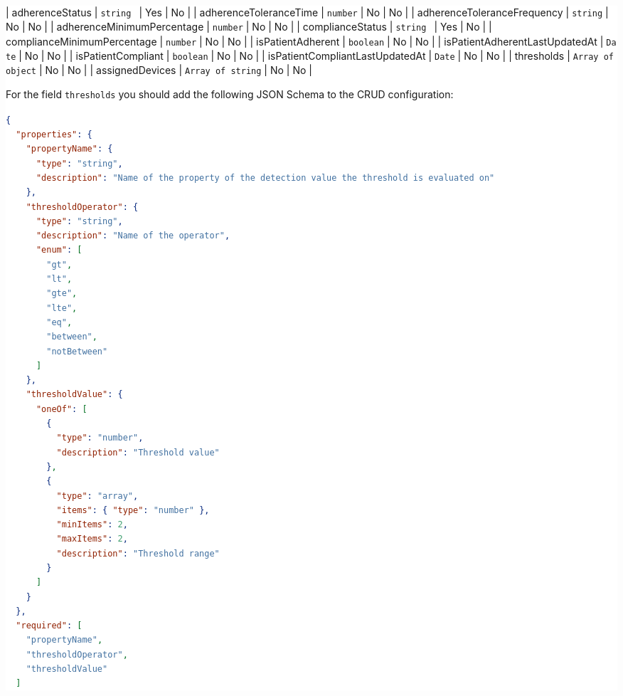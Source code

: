 | adherenceStatus                 | `string `         | Yes               | No                |
| adherenceToleranceTime          | `number`          | No                | No                |
| adherenceToleranceFrequency     | `string`          | No                | No                |
| adherenceMinimumPercentage      | `number`          | No                | No                |
| complianceStatus                | `string `         | Yes               | No                |
| complianceMinimumPercentage     | `number`          | No                | No                |
| isPatientAdherent               | `boolean`         | No                | No                |
| isPatientAdherentLastUpdatedAt  | `Date`            | No                | No                |
| isPatientCompliant              | `boolean`         | No                | No                |
| isPatientCompliantLastUpdatedAt | `Date`            | No                | No                |
| thresholds                      | `Array of object` | No                | No                |
| assignedDevices                 | `Array of string` | No                | No                |

For the field `thresholds` you should add the following JSON Schema to the CRUD configuration:

```json
{
  "properties": {
    "propertyName": {
      "type": "string",
      "description": "Name of the property of the detection value the threshold is evaluated on"
    },
    "thresholdOperator": {
      "type": "string",
      "description": "Name of the operator",
      "enum": [
        "gt",
        "lt",
        "gte",
        "lte",
        "eq",
        "between",
        "notBetween"
      ]
    },
    "thresholdValue": {
      "oneOf": [
        {
          "type": "number",
          "description": "Threshold value"
        },
        {
          "type": "array",
          "items": { "type": "number" },
          "minItems": 2,
          "maxItems": 2,
          "description": "Threshold range"
        }
      ]
    }
  },
  "required": [
    "propertyName",
    "thresholdOperator",
    "thresholdValue"
  ]
```